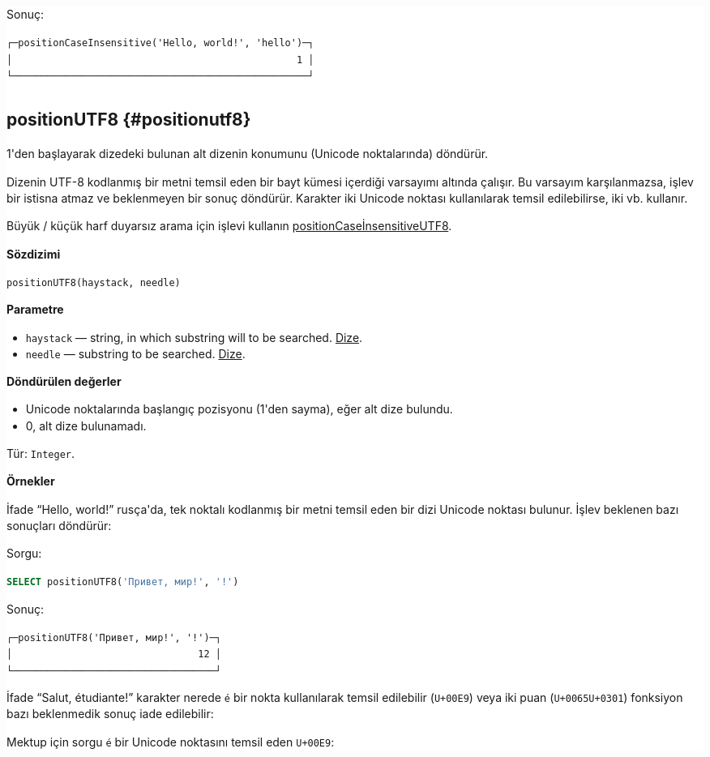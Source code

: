 Sonuç:

``` text
┌─positionCaseInsensitive('Hello, world!', 'hello')─┐
│                                                 1 │
└───────────────────────────────────────────────────┘
```

## positionUTF8 {#positionutf8}

1'den başlayarak dizedeki bulunan alt dizenin konumunu (Unicode noktalarında) döndürür.

Dizenin UTF-8 kodlanmış bir metni temsil eden bir bayt kümesi içerdiği varsayımı altında çalışır. Bu varsayım karşılanmazsa, işlev bir istisna atmaz ve beklenmeyen bir sonuç döndürür. Karakter iki Unicode noktası kullanılarak temsil edilebilirse, iki vb. kullanır.

Büyük / küçük harf duyarsız arama için işlevi kullanın [positionCaseİnsensitiveUTF8](#positioncaseinsensitiveutf8).

**Sözdizimi**

``` sql
positionUTF8(haystack, needle)
```

**Parametre**

-   `haystack` — string, in which substring will to be searched. [Dize](../syntax.md#syntax-string-literal).
-   `needle` — substring to be searched. [Dize](../syntax.md#syntax-string-literal).

**Döndürülen değerler**

-   Unicode noktalarında başlangıç pozisyonu (1'den sayma), eğer alt dize bulundu.
-   0, alt dize bulunamadı.

Tür: `Integer`.

**Örnekler**

İfade “Hello, world!” rusça'da, tek noktalı kodlanmış bir metni temsil eden bir dizi Unicode noktası bulunur. İşlev beklenen bazı sonuçları döndürür:

Sorgu:

``` sql
SELECT positionUTF8('Привет, мир!', '!')
```

Sonuç:

``` text
┌─positionUTF8('Привет, мир!', '!')─┐
│                                12 │
└───────────────────────────────────┘
```

İfade “Salut, étudiante!” karakter nerede `é` bir nokta kullanılarak temsil edilebilir (`U+00E9`) veya iki puan (`U+0065U+0301`) fonksiyon bazı beklenmedik sonuç iade edilebilir:

Mektup için sorgu `é` bir Unicode noktasını temsil eden `U+00E9`:
